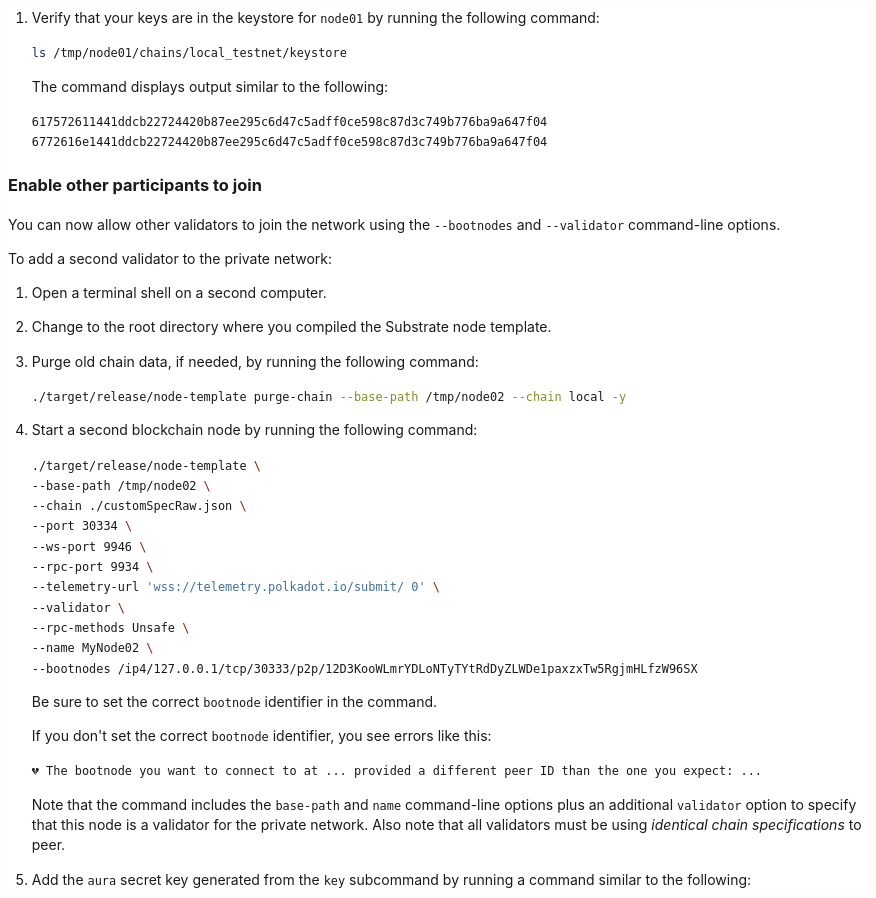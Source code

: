 1. Verify that your keys are in the keystore for `node01` by running the following command:
    
    ```bash
    ls /tmp/node01/chains/local_testnet/keystore
    ```
    
    The command displays output similar to the following:
    
    ```bash
    617572611441ddcb22724420b87ee295c6d47c5adff0ce598c87d3c749b776ba9a647f04
    6772616e1441ddcb22724420b87ee295c6d47c5adff0ce598c87d3c749b776ba9a647f04
    ```

### Enable other participants to join

You can now allow other validators to join the network using the `--bootnodes` and `--validator` command-line options.

To add a second validator to the private network:

1. Open a terminal shell on a second computer.

1. Change to the root directory where you compiled the Substrate node template.

1. Purge old chain data, if needed, by running the following command:
    
    ```bash
    ./target/release/node-template purge-chain --base-path /tmp/node02 --chain local -y
    ```

1. Start a second blockchain node by running the following command:
    
    ```bash
    ./target/release/node-template \
    --base-path /tmp/node02 \
    --chain ./customSpecRaw.json \
    --port 30334 \
    --ws-port 9946 \
    --rpc-port 9934 \
    --telemetry-url 'wss://telemetry.polkadot.io/submit/ 0' \
    --validator \
    --rpc-methods Unsafe \
    --name MyNode02 \
    --bootnodes /ip4/127.0.0.1/tcp/30333/p2p/12D3KooWLmrYDLoNTyTYtRdDyZLWDe1paxzxTw5RgjmHLfzW96SX
    ```
    
    Be sure to set the correct `bootnode` identifier in the command.
    
    If you don't set the correct `bootnode` identifier, you see errors like this: 
    
    `💔 The bootnode you want to connect to at ... provided a different peer ID than the one you expect: ...`
    
    Note that the command includes the `base-path` and `name` command-line options plus an additional `validator` option to specify that this node is a validator for the private network.
    Also note that all validators must be using _identical chain specifications_ to peer.

1. Add the `aura` secret key generated from the `key` subcommand by running a command similar to the following:
    